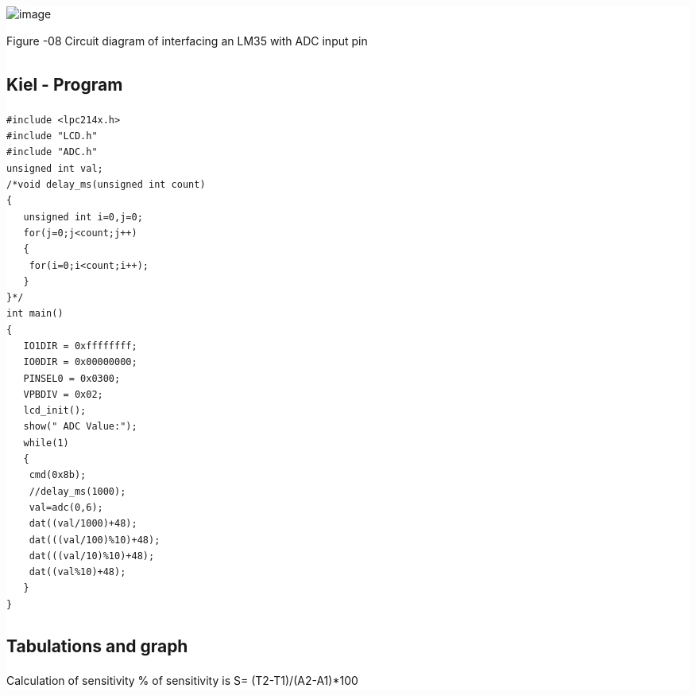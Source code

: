 
![image](https://user-images.githubusercontent.com/36288975/200110416-9cd78fa3-d1d3-45b5-a2e7-0f304bb32cd6.png)

Figure -08 Circuit diagram of interfacing an LM35  with ADC input pin 

## Kiel - Program 
```
#include <lpc214x.h>
#include "LCD.h"
#include "ADC.h"
unsigned int val;
/*void delay_ms(unsigned int count)
{
   unsigned int i=0,j=0;
   for(j=0;j<count;j++)
   {
   	for(i=0;i<count;i++);
   }
}*/
int main()
{
   IO1DIR = 0xffffffff;
   IO0DIR = 0x00000000;
   PINSEL0 = 0x0300;
   VPBDIV = 0x02;
   lcd_init();
   show(" ADC Value:");
   while(1)
   {
   	cmd(0x8b);
   	//delay_ms(1000);
   	val=adc(0,6);
   	dat((val/1000)+48);
   	dat(((val/100)%10)+48);
   	dat(((val/10)%10)+48);
   	dat((val%10)+48);
   }
}
```
## Tabulations and graph 
Calculation of sensitivity 
% of sensitivity is   S=  (T2-T1)/(A2-A1)*100
